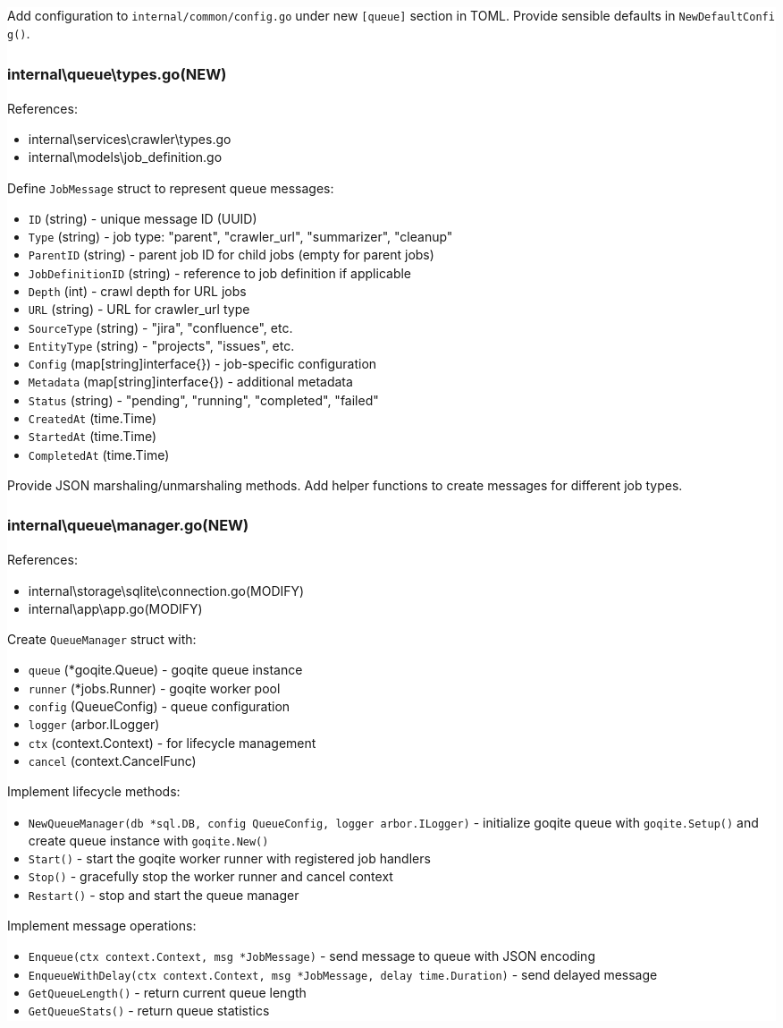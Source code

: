 Add configuration to `internal/common/config.go` under new `[queue]` section in TOML. Provide sensible defaults in `NewDefaultConfig()`.

### internal\queue\types.go(NEW)

References: 

- internal\services\crawler\types.go
- internal\models\job_definition.go

Define `JobMessage` struct to represent queue messages:
- `ID` (string) - unique message ID (UUID)
- `Type` (string) - job type: "parent", "crawler_url", "summarizer", "cleanup"
- `ParentID` (string) - parent job ID for child jobs (empty for parent jobs)
- `JobDefinitionID` (string) - reference to job definition if applicable
- `Depth` (int) - crawl depth for URL jobs
- `URL` (string) - URL for crawler_url type
- `SourceType` (string) - "jira", "confluence", etc.
- `EntityType` (string) - "projects", "issues", etc.
- `Config` (map[string]interface{}) - job-specific configuration
- `Metadata` (map[string]interface{}) - additional metadata
- `Status` (string) - "pending", "running", "completed", "failed"
- `CreatedAt` (time.Time)
- `StartedAt` (time.Time)
- `CompletedAt` (time.Time)

Provide JSON marshaling/unmarshaling methods. Add helper functions to create messages for different job types.

### internal\queue\manager.go(NEW)

References: 

- internal\storage\sqlite\connection.go(MODIFY)
- internal\app\app.go(MODIFY)

Create `QueueManager` struct with:
- `queue` (*goqite.Queue) - goqite queue instance
- `runner` (*jobs.Runner) - goqite worker pool
- `config` (QueueConfig) - queue configuration
- `logger` (arbor.ILogger)
- `ctx` (context.Context) - for lifecycle management
- `cancel` (context.CancelFunc)

Implement lifecycle methods:
- `NewQueueManager(db *sql.DB, config QueueConfig, logger arbor.ILogger)` - initialize goqite queue with `goqite.Setup()` and create queue instance with `goqite.New()`
- `Start()` - start the goqite worker runner with registered job handlers
- `Stop()` - gracefully stop the worker runner and cancel context
- `Restart()` - stop and start the queue manager

Implement message operations:
- `Enqueue(ctx context.Context, msg *JobMessage)` - send message to queue with JSON encoding
- `EnqueueWithDelay(ctx context.Context, msg *JobMessage, delay time.Duration)` - send delayed message
- `GetQueueLength()` - return current queue length
- `GetQueueStats()` - return queue statistics
